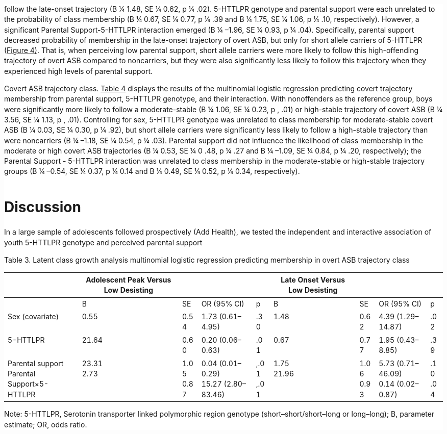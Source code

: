 follow the late-onset trajectory (B ¼ 1.48, SE ¼ 0.62, p ¼ .02). 5-HTTLPR genotype and parental support were each unrelated to the probability of class membership (B ¼ 0.67, SE ¼ 0.77, p ¼ .39 and B ¼ 1.75, SE ¼ 1.06, p ¼ .10, respectively). However, a significant Parental Support-5-HTTLPR interaction emerged (B ¼ –1.96, SE ¼ 0.93, p ¼ .04). Specifically, parental support decreased probability of membership in the late-onset trajectory of overt ASB, but only for short allele carriers of 5-HTTLPR ([Figure 4\)](#page-8-0). That is, when perceiving low parental support, short allele carriers were more likely to follow this high-offending trajectory of overt ASB compared to noncarriers, but they were also significantly less likely to follow this trajectory when they experienced high levels of parental support.

Covert ASB trajectory class. [Table 4](#page-9-0) displays the results of the multinomial logistic regression predicting covert trajectory membership from parental support, 5-HTTLPR genotype, and their interaction. With nonoffenders as the reference group, boys were significantly more likely to follow a moderate-stable (B ¼ 1.06, SE ¼ 0.23, p , .01) or high-stable trajectory of covert ASB (B ¼ 3.56, SE ¼ 1.13, p , .01). Controlling for sex, 5-HTTLPR genotype was unrelated to class membership for moderate-stable covert ASB (B ¼ 0.03, SE ¼ 0.30, p ¼ .92), but short allele carriers were significantly less likely to follow a high-stable trajectory than were noncarriers (B ¼ –1.18, SE ¼ 0.54, p ¼ .03). Parental support did not influence the likelihood of class membership in the moderate or high covert ASB trajectories (B ¼ 0.53, SE ¼ 0 .48, p ¼ .27 and B ¼ –1.09, SE ¼ 0.84, p ¼ .20, respectively); the Parental Support - 5-HTTLPR interaction was unrelated to class membership in the moderate-stable or high-stable trajectory groups (B ¼ –0.54, SE ¼ 0.37, p ¼ 0.14 and B ¼ 0.49, SE ¼ 0.52, p ¼ 0.34, respectively).

# Discussion

In a large sample of adolescents followed prospectively (Add Health), we tested the independent and interactive association of youth 5-HTTLPR genotype and perceived parental support

Table 3. Latent class growth analysis multinomial logistic regression predicting membership in overt ASB trajectory class

|                                               | Adolescent Peak Versus Low Desisting |              |                                        |              | Late Onset Versus Low Desisting |              |                                       |            |
|-----------------------------------------------|--------------------------------------|--------------|----------------------------------------|--------------|---------------------------------|--------------|---------------------------------------|------------|
|                                               | B                                    | SE           | OR (95% CI)                            | p            | B                               | SE           | OR (95% CI)                           | p          |
| Sex (covariate)                               | 0.55                                 | 0.54         | 1.73 (0.61–4.95)                       | .30          | 1.48                            | 0.62         | 4.39 (1.29–14.87)                     | .02        |
| 5-HTTLPR                                      | 21.64                                | 0.60         | 0.20 (0.06–0.63)                       | .01          | 0.67                            | 0.77         | 1.95 (0.43–8.85)                      | .39        |
| Parental support<br>Parental Support×5-HTTLPR | 23.31<br>2.73                        | 1.05<br>0.87 | 0.04 (0.01–0.29)<br>15.27 (2.80–83.46) | ,.01<br>,.01 | 1.75<br>21.96                   | 1.06<br>0.93 | 5.73 (0.71–46.09)<br>0.14 (0.02–0.87) | .10<br>.04 |

Note: 5-HTTLPR, Serotonin transporter linked polymorphic region genotype (short–short/short–long or long–long); B, parameter estimate; OR, odds ratio.
